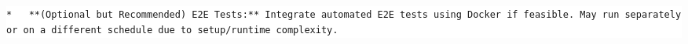     *   **(Optional but Recommended) E2E Tests:** Integrate automated E2E tests using Docker if feasible. May run separately or on a different schedule due to setup/runtime complexity.